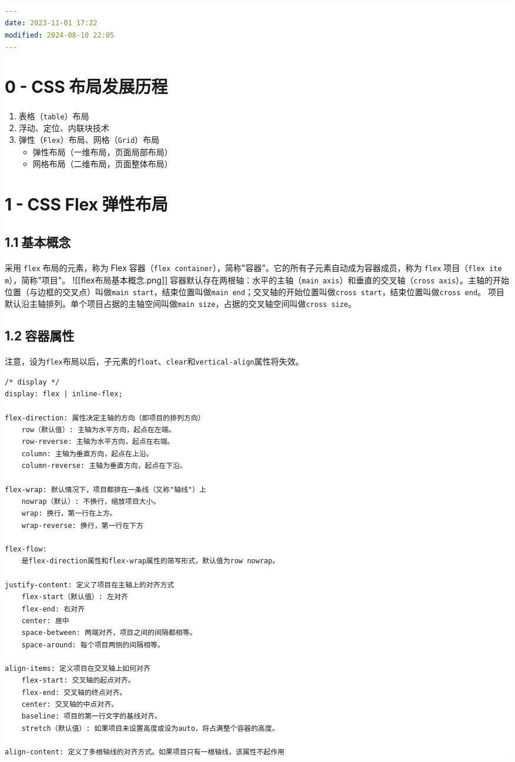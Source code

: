 ```yaml
---
date: 2023-11-01 17:22
modified: 2024-08-10 22:05
---
```


# 0 - CSS 布局发展历程
1. 表格（`table`）布局
2. 浮动、定位、内联块技术
3. 弹性（`Flex`）布局、网格（`Grid`）布局
   - 弹性布局（一维布局，页面局部布局）
   - 网格布局（二维布局，页面整体布局）

# 1 - CSS Flex 弹性布局

## 1.1 基本概念
采用 `flex` 布局的元素，称为 Flex 容器（`flex container`），简称"容器"。它的所有子元素自动成为容器成员，称为 `flex` 项目（`flex item`），简称"项目"。
![[flex布局基本概念.png]]
容器默认存在两根轴：水平的主轴（`main axis`）和垂直的交叉轴（`cross axis`）。主轴的开始位置（与边框的交叉点）叫做`main start`，结束位置叫做`main end`；交叉轴的开始位置叫做`cross start`，结束位置叫做`cross end`。
项目默认沿主轴排列。单个项目占据的主轴空间叫做`main size`，占据的交叉轴空间叫做`cross size`。

## 1.2 容器属性
注意，设为`flex`布局以后，子元素的`float`、`clear`和`vertical-align`属性将失效。

```
/* display */
display: flex | inline-flex;

flex-direction: 属性决定主轴的方向（即项目的排列方向）
    row（默认值）: 主轴为水平方向，起点在左端。
    row-reverse: 主轴为水平方向，起点在右端。
    column: 主轴为垂直方向，起点在上沿。
    column-reverse: 主轴为垂直方向，起点在下沿。
    
flex-wrap: 默认情况下，项目都排在一条线（又称"轴线"）上
    nowrap（默认）: 不换行，缩放项目大小。
    wrap: 换行，第一行在上方。
    wrap-reverse: 换行，第一行在下方
    
flex-flow: 
    是flex-direction属性和flex-wrap属性的简写形式，默认值为row nowrap。
    
justify-content: 定义了项目在主轴上的对齐方式
    flex-start（默认值）: 左对齐
    flex-end: 右对齐
    center: 居中
    space-between: 两端对齐，项目之间的间隔都相等。
    space-around: 每个项目两侧的间隔相等。
    
align-items: 定义项目在交叉轴上如何对齐
    flex-start: 交叉轴的起点对齐。
    flex-end: 交叉轴的终点对齐。
    center: 交叉轴的中点对齐。
    baseline: 项目的第一行文字的基线对齐。
    stretch（默认值）: 如果项目未设置高度或设为auto，将占满整个容器的高度。

align-content: 定义了多根轴线的对齐方式。如果项目只有一根轴线，该属性不起作用
```